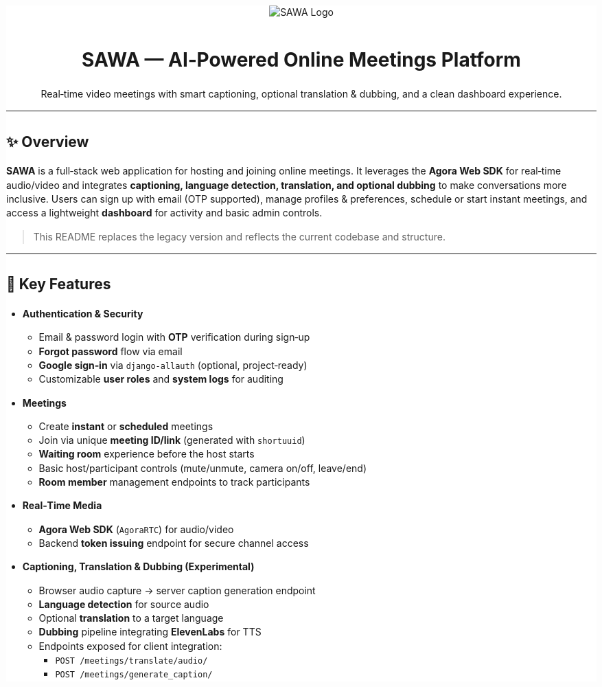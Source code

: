 <p align="center">
  <img src="SAWA/static/assets/full_logo.jpg" alt="SAWA Logo" width="140">
</p>
<h1 align="center">SAWA — AI‑Powered Online Meetings Platform</h1>
<p align="center">
  Real‑time video meetings with smart captioning, optional translation & dubbing, and a clean dashboard experience.
</p>

<p align="center">
  <a href="https://img.shields.io/badge/Python-3.11%2B-blue"> </a>
  <a href="https://img.shields.io/badge/Django-4.x-092E20"> </a>
  <a href="https://img.shields.io/badge/Agora-RTC-brightgreen"> </a>
  <a href="https://img.shields.io/badge/ElevenLabs-TTS%2FTTS-orange"> </a>
  <a href="https://img.shields.io/badge/Bootstrap-5-7952B3"> </a>
</p>

---

## ✨ Overview
**SAWA** is a full‑stack web application for hosting and joining online meetings. It leverages the **Agora Web SDK** for real‑time audio/video and integrates **captioning, language detection, translation, and optional dubbing** to make conversations more inclusive. Users can sign up with email (OTP supported), manage profiles & preferences, schedule or start instant meetings, and access a lightweight **dashboard** for activity and basic admin controls.

> This README replaces the legacy version and reflects the current codebase and structure.

---

## 🧩 Key Features
- **Authentication & Security**
  - Email & password login with **OTP** verification during sign‑up
  - **Forgot password** flow via email
  - **Google sign‑in** via `django-allauth` (optional, project‑ready)
  - Customizable **user roles** and **system logs** for auditing

- **Meetings**
  - Create **instant** or **scheduled** meetings
  - Join via unique **meeting ID/link** (generated with `shortuuid`)
  - **Waiting room** experience before the host starts
  - Basic host/participant controls (mute/unmute, camera on/off, leave/end)
  - **Room member** management endpoints to track participants

- **Real‑Time Media**
  - **Agora Web SDK** (`AgoraRTC`) for audio/video
  - Backend **token issuing** endpoint for secure channel access

- **Captioning, Translation & Dubbing (Experimental)**
  - Browser audio capture → server caption generation endpoint
  - **Language detection** for source audio
  - Optional **translation** to a target language
  - **Dubbing** pipeline integrating **ElevenLabs** for TTS
  - Endpoints exposed for client integration:
    - `POST /meetings/translate/audio/`
    - `POST /meetings/generate_caption/`
